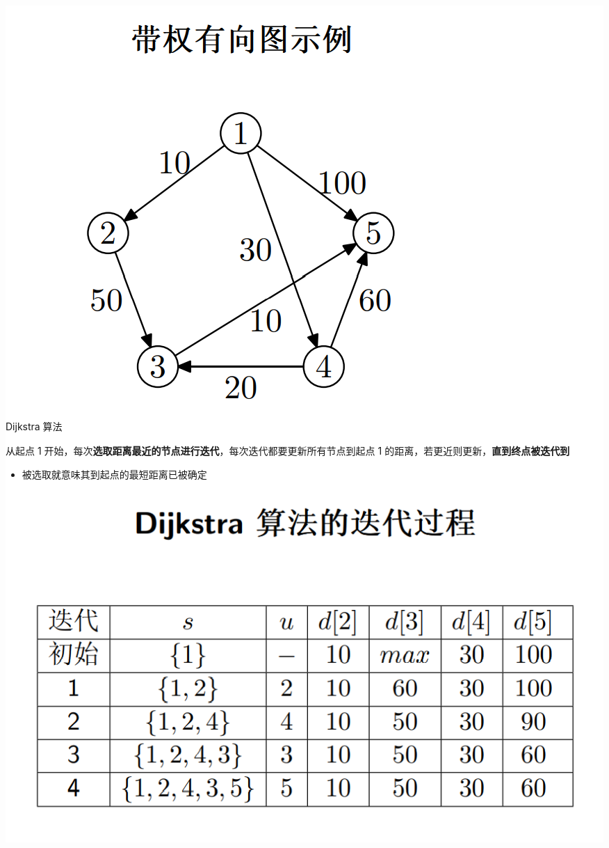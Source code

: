 <img src="./assets/image-20230204201010246.png">

Dijkstra 算法

从起点 1 开始，每次**选取距离最近的节点进行迭代**，每次迭代都要更新所有节点到起点 1 的距离，若更近则更新，**直到终点被迭代到**

- 被选取就意味其到起点的最短距离已被确定

<img src="./assets/image-20230204201259220.png">
